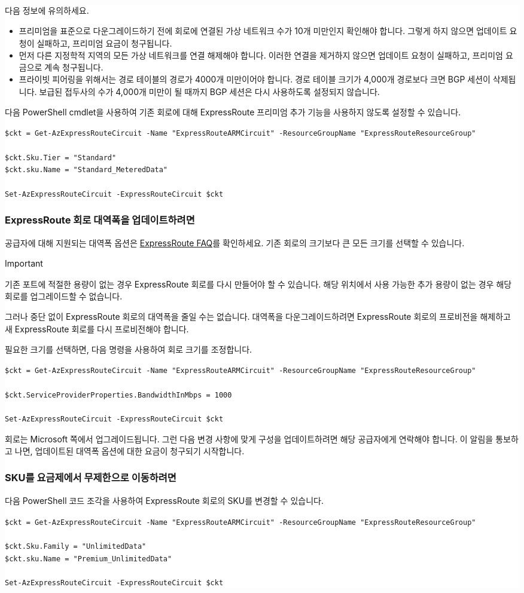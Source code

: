 다음 정보에 유의하세요.

* 프리미엄을 표준으로 다운그레이드하기 전에 회로에 연결된 가상 네트워크 수가 10개 미만인지 확인해야 합니다. 그렇게 하지 않으면 업데이트 요청이 실패하고, 프리미엄 요금이 청구됩니다.
* 먼저 다른 지정학적 지역의 모든 가상 네트워크를 연결 해제해야 합니다. 이러한 연결을 제거하지 않으면 업데이트 요청이 실패하고, 프리미엄 요금으로 계속 청구됩니다.
* 프라이빗 피어링을 위해서는 경로 테이블의 경로가 4000개 미만이어야 합니다. 경로 테이블 크기가 4,000개 경로보다 크면 BGP 세션이 삭제됩니다. 보급된 접두사의 수가 4,000개 미만이 될 때까지 BGP 세션은 다시 사용하도록 설정되지 않습니다.

다음 PowerShell cmdlet을 사용하여 기존 회로에 대해 ExpressRoute 프리미엄 추가 기능을 사용하지 않도록 설정할 수 있습니다.

```azurepowershell-interactive
$ckt = Get-AzExpressRouteCircuit -Name "ExpressRouteARMCircuit" -ResourceGroupName "ExpressRouteResourceGroup"

$ckt.Sku.Tier = "Standard"
$ckt.sku.Name = "Standard_MeteredData"

Set-AzExpressRouteCircuit -ExpressRouteCircuit $ckt
```

### <a name="to-update-the-expressroute-circuit-bandwidth"></a>ExpressRoute 회로 대역폭을 업데이트하려면
공급자에 대해 지원되는 대역폭 옵션은 [ExpressRoute FAQ](expressroute-faqs.md)를 확인하세요. 기존 회로의 크기보다 큰 모든 크기를 선택할 수 있습니다.

> [!IMPORTANT]
> 기존 포트에 적절한 용량이 없는 경우 ExpressRoute 회로를 다시 만들어야 할 수 있습니다. 해당 위치에서 사용 가능한 추가 용량이 없는 경우 해당 회로를 업그레이드할 수 없습니다.
>
> 그러나 중단 없이 ExpressRoute 회로의 대역폭을 줄일 수는 없습니다. 대역폭을 다운그레이드하려면 ExpressRoute 회로의 프로비전을 해제하고 새 ExpressRoute 회로를 다시 프로비전해야 합니다.
>

필요한 크기를 선택하면, 다음 명령을 사용하여 회로 크기를 조정합니다.

```azurepowershell-interactive
$ckt = Get-AzExpressRouteCircuit -Name "ExpressRouteARMCircuit" -ResourceGroupName "ExpressRouteResourceGroup"

$ckt.ServiceProviderProperties.BandwidthInMbps = 1000

Set-AzExpressRouteCircuit -ExpressRouteCircuit $ckt
```

회로는 Microsoft 쪽에서 업그레이드됩니다. 그런 다음 변경 사항에 맞게 구성을 업데이트하려면 해당 공급자에게 연락해야 합니다. 이 알림을 통보하고 나면, 업데이트된 대역폭 옵션에 대한 요금이 청구되기 시작합니다.

### <a name="to-move-the-sku-from-metered-to-unlimited"></a>SKU를 요금제에서 무제한으로 이동하려면
다음 PowerShell 코드 조각을 사용하여 ExpressRoute 회로의 SKU를 변경할 수 있습니다.

```azurepowershell-interactive
$ckt = Get-AzExpressRouteCircuit -Name "ExpressRouteARMCircuit" -ResourceGroupName "ExpressRouteResourceGroup"

$ckt.Sku.Family = "UnlimitedData"
$ckt.sku.Name = "Premium_UnlimitedData"

Set-AzExpressRouteCircuit -ExpressRouteCircuit $ckt
```
